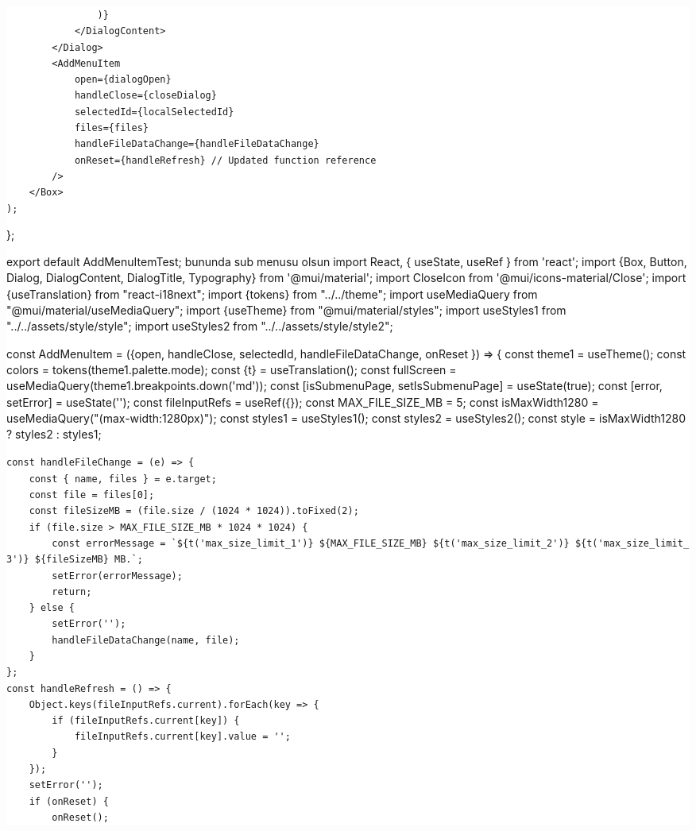                     )}
                </DialogContent>
            </Dialog>
            <AddMenuItem
                open={dialogOpen}
                handleClose={closeDialog}
                selectedId={localSelectedId}
                files={files}
                handleFileDataChange={handleFileDataChange}
                onReset={handleRefresh} // Updated function reference
            />
        </Box>
    );
};

export default AddMenuItemTest;
bununda sub menusu olsun 
import React, { useState, useRef } from 'react';
import {Box, Button, Dialog, DialogContent, DialogTitle, Typography} from '@mui/material';
import CloseIcon from '@mui/icons-material/Close';
import {useTranslation} from "react-i18next";
import {tokens} from "../../theme";
import useMediaQuery from "@mui/material/useMediaQuery";
import {useTheme} from "@mui/material/styles";
import useStyles1 from "../../assets/style/style";
import useStyles2 from "../../assets/style/style2";

const AddMenuItem = ({open, handleClose, selectedId, handleFileDataChange, onReset }) => {
    const theme1 = useTheme();
    const colors = tokens(theme1.palette.mode);
    const {t} = useTranslation();
    const fullScreen = useMediaQuery(theme1.breakpoints.down('md'));
    const [isSubmenuPage, setIsSubmenuPage] = useState(true);
    const [error, setError] = useState('');
    const fileInputRefs = useRef({});
    const MAX_FILE_SIZE_MB = 5;
    const isMaxWidth1280 = useMediaQuery("(max-width:1280px)");
    const styles1 = useStyles1();
    const styles2 = useStyles2();
    const style = isMaxWidth1280 ? styles2 : styles1;


    const handleFileChange = (e) => {
        const { name, files } = e.target;
        const file = files[0];
        const fileSizeMB = (file.size / (1024 * 1024)).toFixed(2);
        if (file.size > MAX_FILE_SIZE_MB * 1024 * 1024) {
            const errorMessage = `${t('max_size_limit_1')} ${MAX_FILE_SIZE_MB} ${t('max_size_limit_2')} ${t('max_size_limit_3')} ${fileSizeMB} MB.`;
            setError(errorMessage);
            return;
        } else {
            setError('');
            handleFileDataChange(name, file);
        }
    };
    const handleRefresh = () => {
        Object.keys(fileInputRefs.current).forEach(key => {
            if (fileInputRefs.current[key]) {
                fileInputRefs.current[key].value = '';
            }
        });
        setError('');
        if (onReset) {
            onReset();